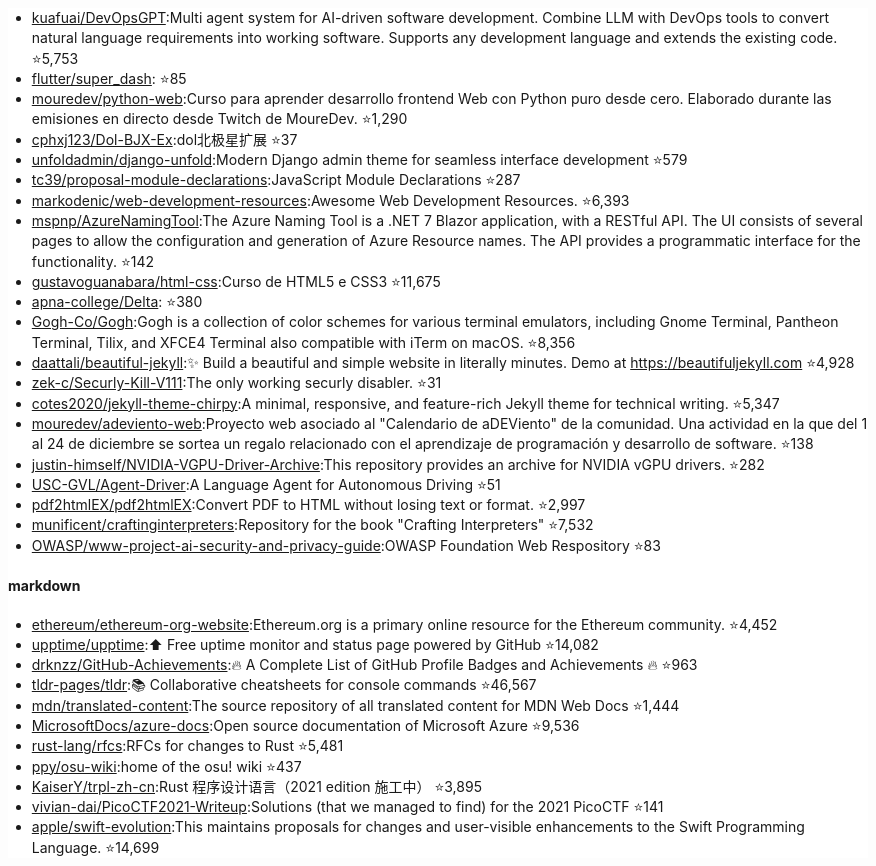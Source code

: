 * [kuafuai/DevOpsGPT](https://github.com/kuafuai/DevOpsGPT):Multi agent system for AI-driven software development. Combine LLM with DevOps tools to convert natural language requirements into working software. Supports any development language and extends the existing code. ⭐5,753
* [flutter/super_dash](https://github.com/flutter/super_dash): ⭐85
* [mouredev/python-web](https://github.com/mouredev/python-web):Curso para aprender desarrollo frontend Web con Python puro desde cero. Elaborado durante las emisiones en directo desde Twitch de MoureDev. ⭐1,290
* [cphxj123/Dol-BJX-Ex](https://github.com/cphxj123/Dol-BJX-Ex):dol北极星扩展 ⭐37
* [unfoldadmin/django-unfold](https://github.com/unfoldadmin/django-unfold):Modern Django admin theme for seamless interface development ⭐579
* [tc39/proposal-module-declarations](https://github.com/tc39/proposal-module-declarations):JavaScript Module Declarations ⭐287
* [markodenic/web-development-resources](https://github.com/markodenic/web-development-resources):Awesome Web Development Resources. ⭐6,393
* [mspnp/AzureNamingTool](https://github.com/mspnp/AzureNamingTool):The Azure Naming Tool is a .NET 7 Blazor application, with a RESTful API. The UI consists of several pages to allow the configuration and generation of Azure Resource names. The API provides a programmatic interface for the functionality. ⭐142
* [gustavoguanabara/html-css](https://github.com/gustavoguanabara/html-css):Curso de HTML5 e CSS3 ⭐11,675
* [apna-college/Delta](https://github.com/apna-college/Delta): ⭐380
* [Gogh-Co/Gogh](https://github.com/Gogh-Co/Gogh):Gogh is a collection of color schemes for various terminal emulators, including Gnome Terminal, Pantheon Terminal, Tilix, and XFCE4 Terminal also compatible with iTerm on macOS. ⭐8,356
* [daattali/beautiful-jekyll](https://github.com/daattali/beautiful-jekyll):✨ Build a beautiful and simple website in literally minutes. Demo at https://beautifuljekyll.com ⭐4,928
* [zek-c/Securly-Kill-V111](https://github.com/zek-c/Securly-Kill-V111):The only working securly disabler. ⭐31
* [cotes2020/jekyll-theme-chirpy](https://github.com/cotes2020/jekyll-theme-chirpy):A minimal, responsive, and feature-rich Jekyll theme for technical writing. ⭐5,347
* [mouredev/adeviento-web](https://github.com/mouredev/adeviento-web):Proyecto web asociado al "Calendario de aDEViento" de la comunidad. Una actividad en la que del 1 al 24 de diciembre se sortea un regalo relacionado con el aprendizaje de programación y desarrollo de software. ⭐138
* [justin-himself/NVIDIA-VGPU-Driver-Archive](https://github.com/justin-himself/NVIDIA-VGPU-Driver-Archive):This repository provides an archive for NVIDIA vGPU drivers. ⭐282
* [USC-GVL/Agent-Driver](https://github.com/USC-GVL/Agent-Driver):A Language Agent for Autonomous Driving ⭐51
* [pdf2htmlEX/pdf2htmlEX](https://github.com/pdf2htmlEX/pdf2htmlEX):Convert PDF to HTML without losing text or format. ⭐2,997
* [munificent/craftinginterpreters](https://github.com/munificent/craftinginterpreters):Repository for the book "Crafting Interpreters" ⭐7,532
* [OWASP/www-project-ai-security-and-privacy-guide](https://github.com/OWASP/www-project-ai-security-and-privacy-guide):OWASP Foundation Web Respository ⭐83

#### markdown
* [ethereum/ethereum-org-website](https://github.com/ethereum/ethereum-org-website):Ethereum.org is a primary online resource for the Ethereum community. ⭐4,452
* [upptime/upptime](https://github.com/upptime/upptime):⬆️ Free uptime monitor and status page powered by GitHub ⭐14,082
* [drknzz/GitHub-Achievements](https://github.com/drknzz/GitHub-Achievements):🔥 A Complete List of GitHub Profile Badges and Achievements 🔥 ⭐963
* [tldr-pages/tldr](https://github.com/tldr-pages/tldr):📚 Collaborative cheatsheets for console commands ⭐46,567
* [mdn/translated-content](https://github.com/mdn/translated-content):The source repository of all translated content for MDN Web Docs ⭐1,444
* [MicrosoftDocs/azure-docs](https://github.com/MicrosoftDocs/azure-docs):Open source documentation of Microsoft Azure ⭐9,536
* [rust-lang/rfcs](https://github.com/rust-lang/rfcs):RFCs for changes to Rust ⭐5,481
* [ppy/osu-wiki](https://github.com/ppy/osu-wiki):home of the osu! wiki ⭐437
* [KaiserY/trpl-zh-cn](https://github.com/KaiserY/trpl-zh-cn):Rust 程序设计语言（2021 edition 施工中） ⭐3,895
* [vivian-dai/PicoCTF2021-Writeup](https://github.com/vivian-dai/PicoCTF2021-Writeup):Solutions (that we managed to find) for the 2021 PicoCTF ⭐141
* [apple/swift-evolution](https://github.com/apple/swift-evolution):This maintains proposals for changes and user-visible enhancements to the Swift Programming Language. ⭐14,699
